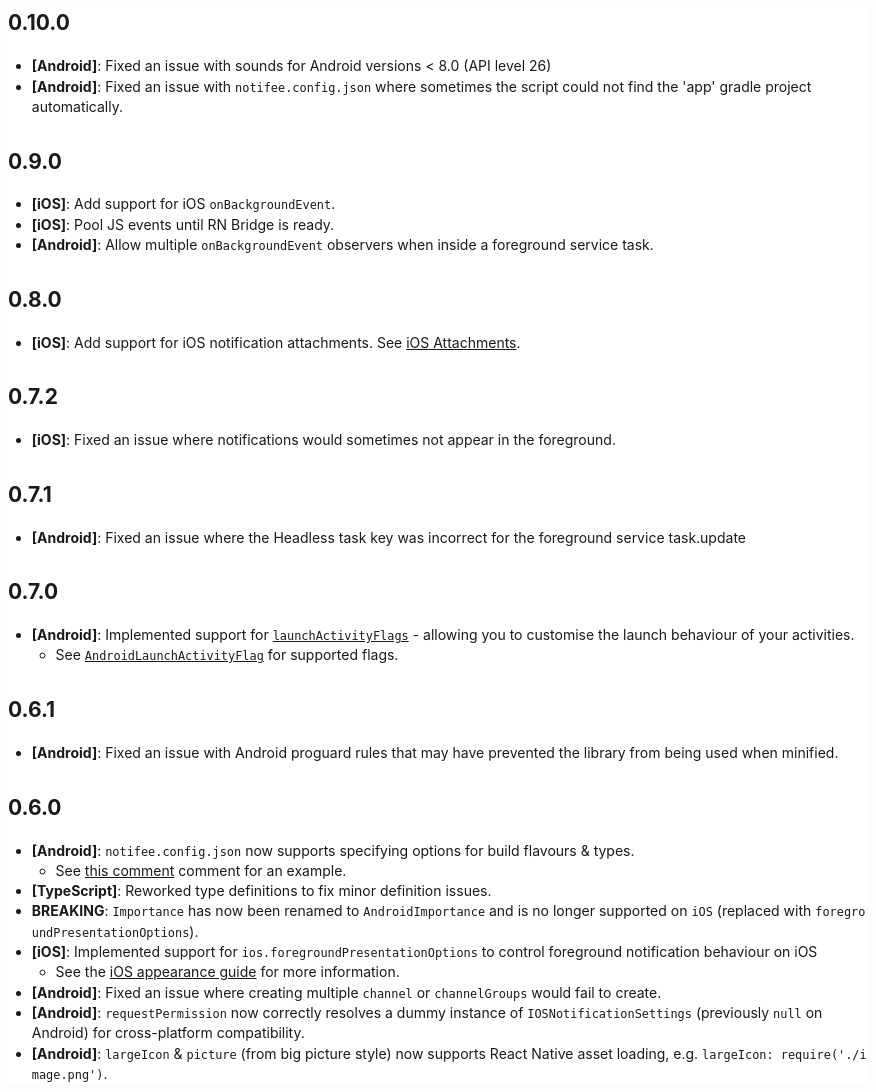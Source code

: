 ## 0.10.0

- **[Android]**: Fixed an issue with sounds for Android versions < 8.0 (API level 26)
- **[Android]**: Fixed an issue with `notifee.config.json` where sometimes the script could not find the 'app' gradle project automatically.

## 0.9.0

- **[iOS]**: Add support for iOS `onBackgroundEvent`.
- **[iOS]**: Pool JS events until RN Bridge is ready.
- **[Android]**: Allow multiple `onBackgroundEvent` observers when inside a foreground service task.

## 0.8.0

- **[iOS]**: Add support for iOS notification attachments. See [iOS Attachments](https://notifee.app/react-native/docs/ios/appearance#attachments).

## 0.7.2

- **[iOS]**: Fixed an issue where notifications would sometimes not appear in the foreground.

## 0.7.1

- **[Android]**: Fixed an issue where the Headless task key was incorrect for the foreground service task.update

## 0.7.0

- **[Android]**: Implemented support for [`launchActivityFlags`](https://notifee.app/react-native/reference/notificationpressaction#launchactivityflags) - allowing you to customise the launch behaviour of your activities.
  - See [`AndroidLaunchActivityFlag`](https://notifee.app/react-native/reference/androidlaunchactivityflag) for supported flags.

## 0.6.1

- **[Android]**: Fixed an issue with Android proguard rules that may have prevented the library from being used when minified.

## 0.6.0

- **[Android]**: `notifee.config.json` now supports specifying options for build flavours & types.
  - See [this comment](https://github.com/notifee/react-native-notifee/pull/67#issuecomment-640136025) comment for an example.
- **[TypeScript]**: Reworked type definitions to fix minor definition issues.
- **BREAKING**: `Importance` has now been renamed to `AndroidImportance` and is no longer supported on `iOS` (replaced with `foregroundPresentationOptions`).
- **[iOS]**: Implemented support for `ios.foregroundPresentationOptions` to control foreground notification behaviour on iOS
  - See the [iOS appearance guide](https://notifee.app/react-native/docs/ios/appearance) for more information.
- **[Android]**: Fixed an issue where creating multiple `channel` or `channelGroups` would fail to create.
- **[Android]**: `requestPermission` now correctly resolves a dummy instance of `IOSNotificationSettings` (previously `null` on Android) for cross-platform compatibility.
- **[Android]**: `largeIcon` & `picture` (from big picture style) now supports React Native asset loading, e.g. `largeIcon: require('./image.png')`.
